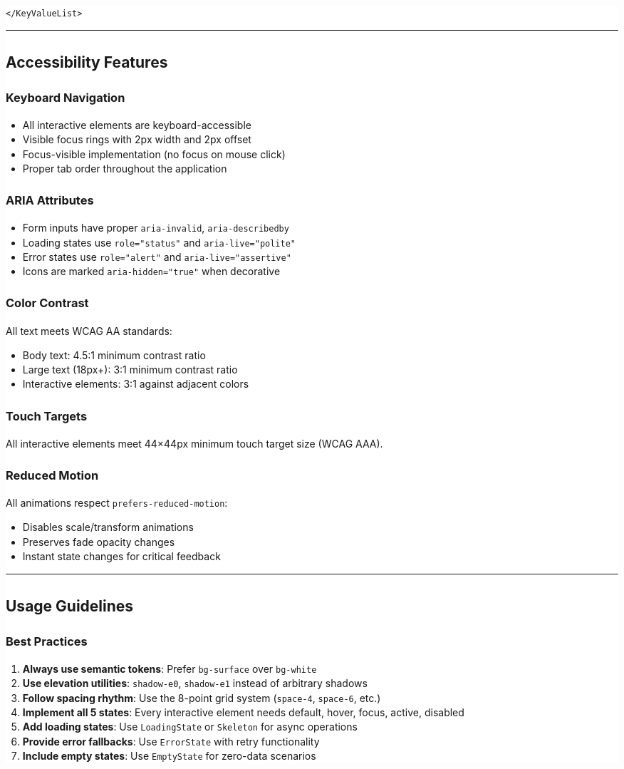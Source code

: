 ```tsx
</KeyValueList>
```

---

## Accessibility Features

### Keyboard Navigation

- All interactive elements are keyboard-accessible
- Visible focus rings with 2px width and 2px offset
- Focus-visible implementation (no focus on mouse click)
- Proper tab order throughout the application

### ARIA Attributes

- Form inputs have proper `aria-invalid`, `aria-describedby`
- Loading states use `role="status"` and `aria-live="polite"`
- Error states use `role="alert"` and `aria-live="assertive"`
- Icons are marked `aria-hidden="true"` when decorative

### Color Contrast

All text meets WCAG AA standards:
- Body text: 4.5:1 minimum contrast ratio
- Large text (18px+): 3:1 minimum contrast ratio
- Interactive elements: 3:1 against adjacent colors

### Touch Targets

All interactive elements meet 44×44px minimum touch target size (WCAG AAA).

### Reduced Motion

All animations respect `prefers-reduced-motion`:
- Disables scale/transform animations
- Preserves fade opacity changes
- Instant state changes for critical feedback

---

## Usage Guidelines

### Best Practices

1. **Always use semantic tokens**: Prefer `bg-surface` over `bg-white`
2. **Use elevation utilities**: `shadow-e0`, `shadow-e1` instead of arbitrary shadows
3. **Follow spacing rhythm**: Use the 8-point grid system (`space-4`, `space-6`, etc.)
4. **Implement all 5 states**: Every interactive element needs default, hover, focus, active, disabled
5. **Add loading states**: Use `LoadingState` or `Skeleton` for async operations
6. **Provide error fallbacks**: Use `ErrorState` with retry functionality
7. **Include empty states**: Use `EmptyState` for zero-data scenarios
